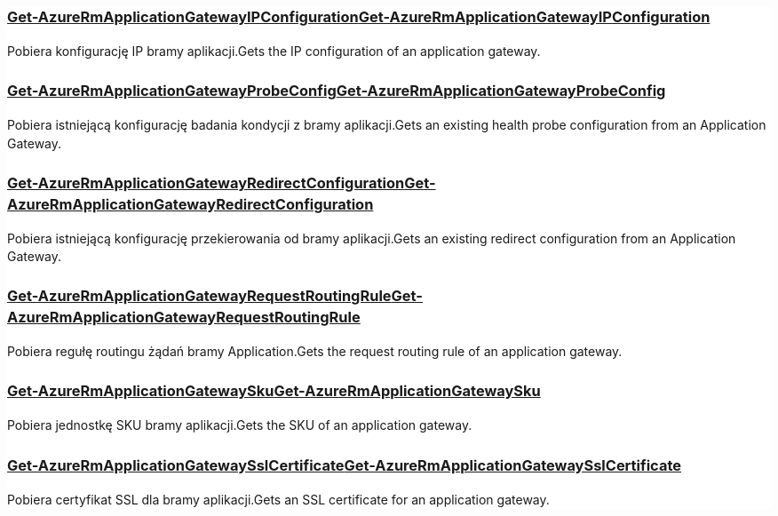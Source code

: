### [<span data-ttu-id="e5278-185">Get-AzureRmApplicationGatewayIPConfiguration</span><span class="sxs-lookup"><span data-stu-id="e5278-185">Get-AzureRmApplicationGatewayIPConfiguration</span></span>](Get-AzureRmApplicationGatewayIPConfiguration.md)
<span data-ttu-id="e5278-186">Pobiera konfigurację IP bramy aplikacji.</span><span class="sxs-lookup"><span data-stu-id="e5278-186">Gets the IP configuration of an application gateway.</span></span>

### [<span data-ttu-id="e5278-187">Get-AzureRmApplicationGatewayProbeConfig</span><span class="sxs-lookup"><span data-stu-id="e5278-187">Get-AzureRmApplicationGatewayProbeConfig</span></span>](Get-AzureRmApplicationGatewayProbeConfig.md)
<span data-ttu-id="e5278-188">Pobiera istniejącą konfigurację badania kondycji z bramy aplikacji.</span><span class="sxs-lookup"><span data-stu-id="e5278-188">Gets an existing health probe configuration from an Application Gateway.</span></span>

### [<span data-ttu-id="e5278-189">Get-AzureRmApplicationGatewayRedirectConfiguration</span><span class="sxs-lookup"><span data-stu-id="e5278-189">Get-AzureRmApplicationGatewayRedirectConfiguration</span></span>](Get-AzureRmApplicationGatewayRedirectConfiguration.md)
<span data-ttu-id="e5278-190">Pobiera istniejącą konfigurację przekierowania od bramy aplikacji.</span><span class="sxs-lookup"><span data-stu-id="e5278-190">Gets an existing redirect configuration from an Application Gateway.</span></span>

### [<span data-ttu-id="e5278-191">Get-AzureRmApplicationGatewayRequestRoutingRule</span><span class="sxs-lookup"><span data-stu-id="e5278-191">Get-AzureRmApplicationGatewayRequestRoutingRule</span></span>](Get-AzureRmApplicationGatewayRequestRoutingRule.md)
<span data-ttu-id="e5278-192">Pobiera regułę routingu żądań bramy Application.</span><span class="sxs-lookup"><span data-stu-id="e5278-192">Gets the request routing rule of an application gateway.</span></span>

### [<span data-ttu-id="e5278-193">Get-AzureRmApplicationGatewaySku</span><span class="sxs-lookup"><span data-stu-id="e5278-193">Get-AzureRmApplicationGatewaySku</span></span>](Get-AzureRmApplicationGatewaySku.md)
<span data-ttu-id="e5278-194">Pobiera jednostkę SKU bramy aplikacji.</span><span class="sxs-lookup"><span data-stu-id="e5278-194">Gets the SKU of an application gateway.</span></span>

### [<span data-ttu-id="e5278-195">Get-AzureRmApplicationGatewaySslCertificate</span><span class="sxs-lookup"><span data-stu-id="e5278-195">Get-AzureRmApplicationGatewaySslCertificate</span></span>](Get-AzureRmApplicationGatewaySslCertificate.md)
<span data-ttu-id="e5278-196">Pobiera certyfikat SSL dla bramy aplikacji.</span><span class="sxs-lookup"><span data-stu-id="e5278-196">Gets an SSL certificate for an application gateway.</span></span>
